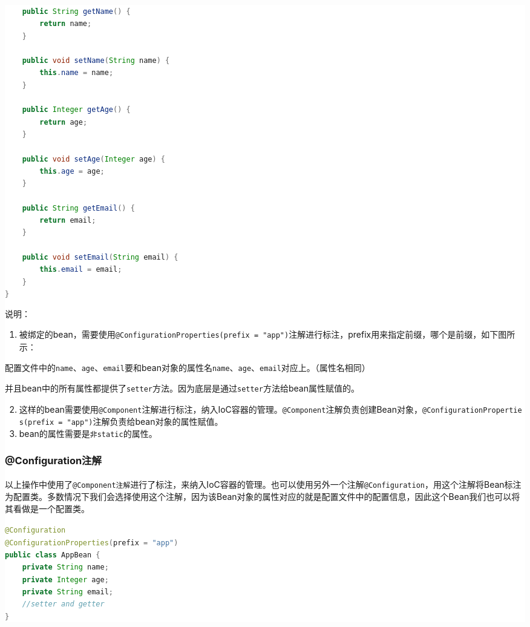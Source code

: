 ```java
    public String getName() {
        return name;
    }

    public void setName(String name) {
        this.name = name;
    }

    public Integer getAge() {
        return age;
    }

    public void setAge(Integer age) {
        this.age = age;
    }

    public String getEmail() {
        return email;
    }

    public void setEmail(String email) {
        this.email = email;
    }
}
```

说明：

1. 被绑定的bean，需要使用`@ConfigurationProperties(prefix = "app")`注解进行标注，prefix用来指定前缀，哪个是前缀，如下图所示：

配置文件中的`name`、`age`、`email`要和bean对象的属性名`name`、`age`、`email`对应上。（属性名相同）

并且bean中的所有属性都提供了`setter`方法。因为底层是通过`setter`方法给bean属性赋值的。

2. 这样的bean需要使用`@Component`注解进行标注，纳入IoC容器的管理。`@Component`注解负责创建Bean对象，`@ConfigurationProperties(prefix = "app")`注解负责给bean对象的属性赋值。
3. bean的属性需要是`非static`的属性。

### @Configuration注解
以上操作中使用了`@Component注解`进行了标注，来纳入IoC容器的管理。也可以使用另外一个注解`@Configuration`，用这个注解将Bean标注为配置类。多数情况下我们会选择使用这个注解，因为该Bean对象的属性对应的就是配置文件中的配置信息，因此这个Bean我们也可以将其看做是一个配置类。

```java
@Configuration
@ConfigurationProperties(prefix = "app")
public class AppBean {
    private String name;
    private Integer age;
    private String email;
    //setter and getter
}
```

